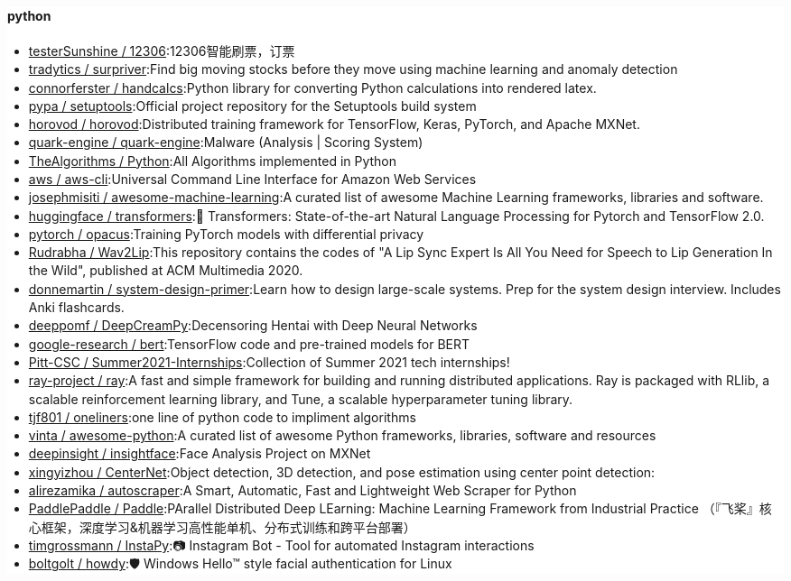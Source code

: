#### python
* [testerSunshine / 12306](https://github.com/testerSunshine/12306):12306智能刷票，订票
* [tradytics / surpriver](https://github.com/tradytics/surpriver):Find big moving stocks before they move using machine learning and anomaly detection
* [connorferster / handcalcs](https://github.com/connorferster/handcalcs):Python library for converting Python calculations into rendered latex.
* [pypa / setuptools](https://github.com/pypa/setuptools):Official project repository for the Setuptools build system
* [horovod / horovod](https://github.com/horovod/horovod):Distributed training framework for TensorFlow, Keras, PyTorch, and Apache MXNet.
* [quark-engine / quark-engine](https://github.com/quark-engine/quark-engine):Malware (Analysis | Scoring System)
* [TheAlgorithms / Python](https://github.com/TheAlgorithms/Python):All Algorithms implemented in Python
* [aws / aws-cli](https://github.com/aws/aws-cli):Universal Command Line Interface for Amazon Web Services
* [josephmisiti / awesome-machine-learning](https://github.com/josephmisiti/awesome-machine-learning):A curated list of awesome Machine Learning frameworks, libraries and software.
* [huggingface / transformers](https://github.com/huggingface/transformers):🤗 Transformers: State-of-the-art Natural Language Processing for Pytorch and TensorFlow 2.0.
* [pytorch / opacus](https://github.com/pytorch/opacus):Training PyTorch models with differential privacy
* [Rudrabha / Wav2Lip](https://github.com/Rudrabha/Wav2Lip):This repository contains the codes of "A Lip Sync Expert Is All You Need for Speech to Lip Generation In the Wild", published at ACM Multimedia 2020.
* [donnemartin / system-design-primer](https://github.com/donnemartin/system-design-primer):Learn how to design large-scale systems. Prep for the system design interview. Includes Anki flashcards.
* [deeppomf / DeepCreamPy](https://github.com/deeppomf/DeepCreamPy):Decensoring Hentai with Deep Neural Networks
* [google-research / bert](https://github.com/google-research/bert):TensorFlow code and pre-trained models for BERT
* [Pitt-CSC / Summer2021-Internships](https://github.com/Pitt-CSC/Summer2021-Internships):Collection of Summer 2021 tech internships!
* [ray-project / ray](https://github.com/ray-project/ray):A fast and simple framework for building and running distributed applications. Ray is packaged with RLlib, a scalable reinforcement learning library, and Tune, a scalable hyperparameter tuning library.
* [tjf801 / oneliners](https://github.com/tjf801/oneliners):one line of python code to impliment algorithms
* [vinta / awesome-python](https://github.com/vinta/awesome-python):A curated list of awesome Python frameworks, libraries, software and resources
* [deepinsight / insightface](https://github.com/deepinsight/insightface):Face Analysis Project on MXNet
* [xingyizhou / CenterNet](https://github.com/xingyizhou/CenterNet):Object detection, 3D detection, and pose estimation using center point detection:
* [alirezamika / autoscraper](https://github.com/alirezamika/autoscraper):A Smart, Automatic, Fast and Lightweight Web Scraper for Python
* [PaddlePaddle / Paddle](https://github.com/PaddlePaddle/Paddle):PArallel Distributed Deep LEarning: Machine Learning Framework from Industrial Practice （『飞桨』核心框架，深度学习&机器学习高性能单机、分布式训练和跨平台部署）
* [timgrossmann / InstaPy](https://github.com/timgrossmann/InstaPy):📷 Instagram Bot - Tool for automated Instagram interactions
* [boltgolt / howdy](https://github.com/boltgolt/howdy):🛡️ Windows Hello™ style facial authentication for Linux
